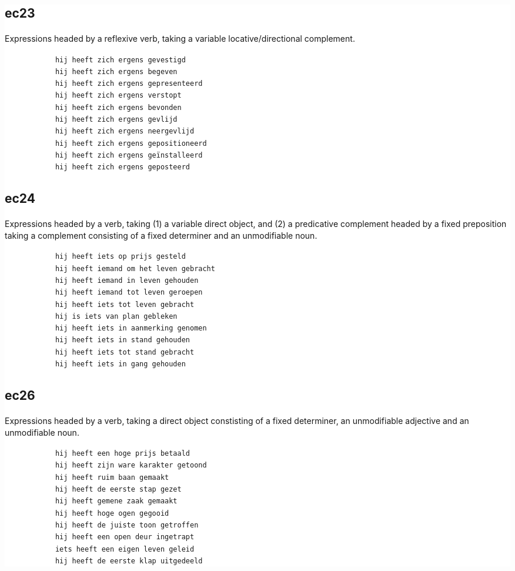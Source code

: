 ## ec23

Expressions headed by a reflexive verb, taking a variable locative/directional complement.

```
			hij heeft zich ergens gevestigd
			hij heeft zich ergens begeven
			hij heeft zich ergens gepresenteerd
			hij heeft zich ergens verstopt
			hij heeft zich ergens bevonden
			hij heeft zich ergens gevlijd
			hij heeft zich ergens neergevlijd
			hij heeft zich ergens gepositioneerd
			hij heeft zich ergens geïnstalleerd
			hij heeft zich ergens geposteerd
```

## ec24

Expressions headed by a verb, taking (1) a variable direct object, and (2) a predicative complement headed by a fixed preposition taking a complement consisting of a fixed determiner and an unmodifiable noun.

```
			hij heeft iets op prijs gesteld
			hij heeft iemand om het leven gebracht
			hij heeft iemand in leven gehouden
			hij heeft iemand tot leven geroepen
			hij heeft iets tot leven gebracht
			hij is iets van plan gebleken
			hij heeft iets in aanmerking genomen
			hij heeft iets in stand gehouden
			hij heeft iets tot stand gebracht
			hij heeft iets in gang gehouden
```

## ec26

Expressions headed by a verb, taking a direct object constisting of a fixed determiner, an unmodifiable adjective and an unmodifiable noun.

```
			hij heeft een hoge prijs betaald
			hij heeft zijn ware karakter getoond
			hij heeft ruim baan gemaakt
			hij heeft de eerste stap gezet
			hij heeft gemene zaak gemaakt
			hij heeft hoge ogen gegooid
			hij heeft de juiste toon getroffen
			hij heeft een open deur ingetrapt
			iets heeft een eigen leven geleid
			hij heeft de eerste klap uitgedeeld
```

